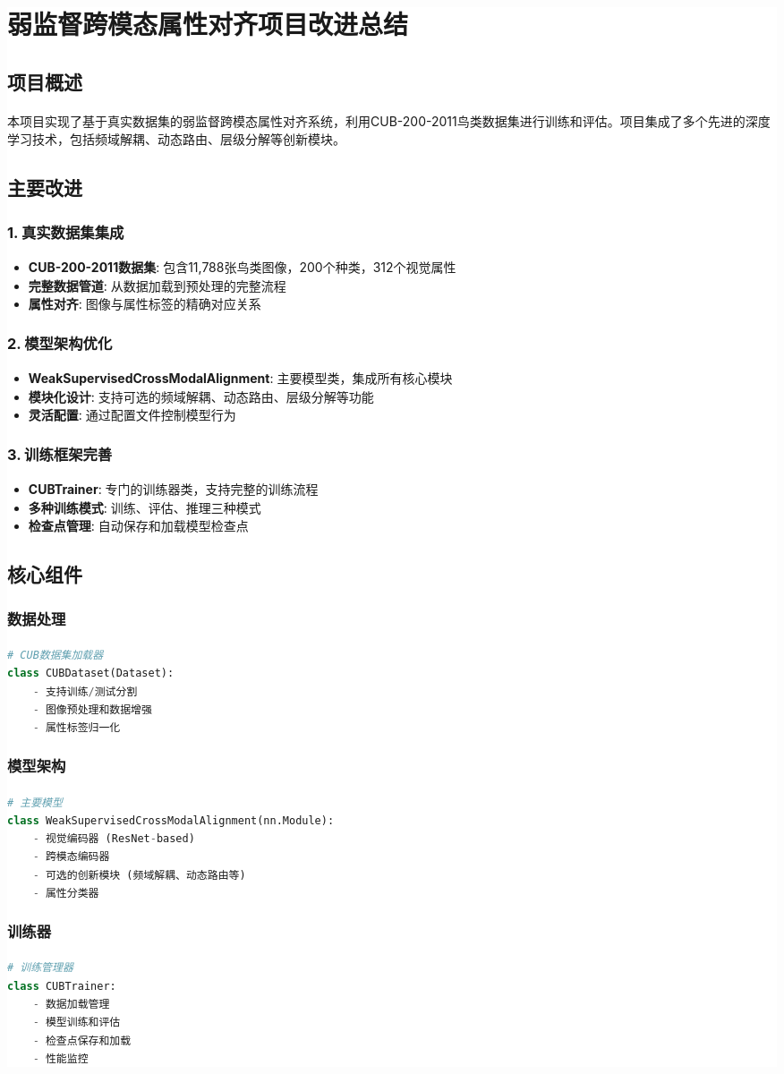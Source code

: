 # 弱监督跨模态属性对齐项目改进总结

## 项目概述

本项目实现了基于真实数据集的弱监督跨模态属性对齐系统，利用CUB-200-2011鸟类数据集进行训练和评估。项目集成了多个先进的深度学习技术，包括频域解耦、动态路由、层级分解等创新模块。

## 主要改进

### 1. 真实数据集集成
- **CUB-200-2011数据集**: 包含11,788张鸟类图像，200个种类，312个视觉属性
- **完整数据管道**: 从数据加载到预处理的完整流程
- **属性对齐**: 图像与属性标签的精确对应关系

### 2. 模型架构优化
- **WeakSupervisedCrossModalAlignment**: 主要模型类，集成所有核心模块
- **模块化设计**: 支持可选的频域解耦、动态路由、层级分解等功能
- **灵活配置**: 通过配置文件控制模型行为

### 3. 训练框架完善
- **CUBTrainer**: 专门的训练器类，支持完整的训练流程
- **多种训练模式**: 训练、评估、推理三种模式
- **检查点管理**: 自动保存和加载模型检查点

## 核心组件

### 数据处理
```python
# CUB数据集加载器
class CUBDataset(Dataset):
    - 支持训练/测试分割
    - 图像预处理和数据增强
    - 属性标签归一化
```

### 模型架构
```python
# 主要模型
class WeakSupervisedCrossModalAlignment(nn.Module):
    - 视觉编码器 (ResNet-based)
    - 跨模态编码器
    - 可选的创新模块 (频域解耦、动态路由等)
    - 属性分类器
```

### 训练器
```python
# 训练管理器
class CUBTrainer:
    - 数据加载管理
    - 模型训练和评估
    - 检查点保存和加载
    - 性能监控
```
